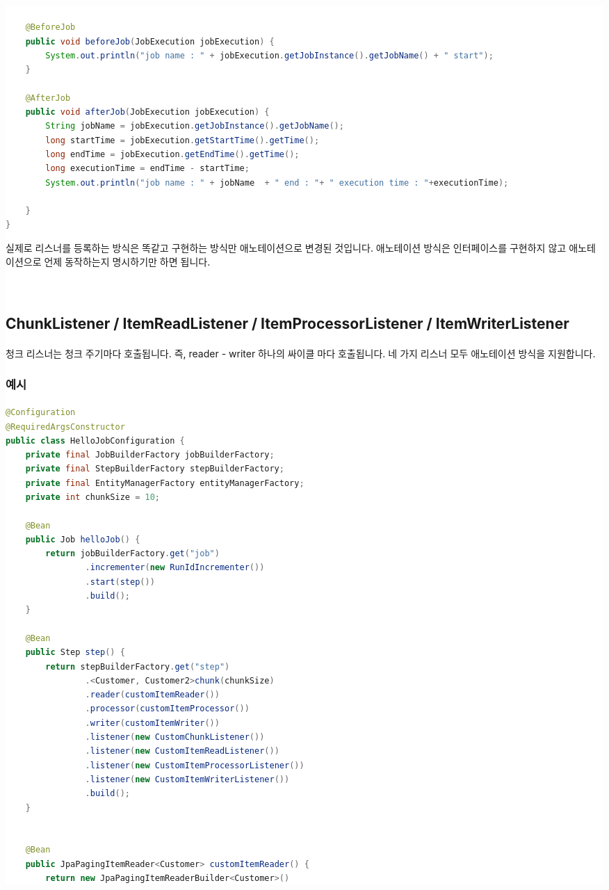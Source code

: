 ```java

    @BeforeJob
    public void beforeJob(JobExecution jobExecution) {
        System.out.println("job name : " + jobExecution.getJobInstance().getJobName() + " start");
    }

    @AfterJob
    public void afterJob(JobExecution jobExecution) {
        String jobName = jobExecution.getJobInstance().getJobName();
        long startTime = jobExecution.getStartTime().getTime();
        long endTime = jobExecution.getEndTime().getTime();
        long executionTime = endTime - startTime;
        System.out.println("job name : " + jobName  + " end : "+ " execution time : "+executionTime);

    }
}
```
실제로 리스너를 등록하는 방식은 똑같고 구현하는 방식만 애노테이션으로 변경된 것입니다. 애노테이션 방식은 인터페이스를 구현하지 않고 애노테이션으로 언제 동작하는지 명시하기만 하면 됩니다.  

<br>

## ChunkListener / ItemReadListener / ItemProcessorListener / ItemWriterListener
청크 리스너는 청크 주기마다 호출됩니다. 즉, reader - writer 하나의 싸이클 마다 호출됩니다. 네 가지 리스너 모두 애노테이션 방식을 지원합니다.

### 예시
```java
@Configuration
@RequiredArgsConstructor
public class HelloJobConfiguration {
    private final JobBuilderFactory jobBuilderFactory;
    private final StepBuilderFactory stepBuilderFactory;
    private final EntityManagerFactory entityManagerFactory;
    private int chunkSize = 10;

    @Bean
    public Job helloJob() {
        return jobBuilderFactory.get("job")
                .incrementer(new RunIdIncrementer())
                .start(step())
                .build();
    }

    @Bean
    public Step step() {
        return stepBuilderFactory.get("step")
                .<Customer, Customer2>chunk(chunkSize)
                .reader(customItemReader())
                .processor(customItemProcessor())
                .writer(customItemWriter())
                .listener(new CustomChunkListener())
                .listener(new CustomItemReadListener())
                .listener(new CustomItemProcessorListener())
                .listener(new CustomItemWriterListener())
                .build();
    }


    @Bean
    public JpaPagingItemReader<Customer> customItemReader() {
        return new JpaPagingItemReaderBuilder<Customer>()
```
